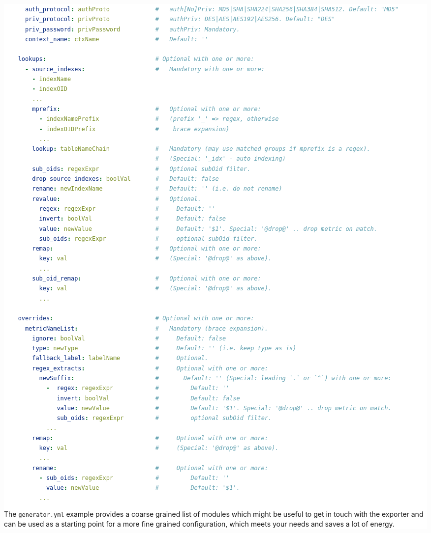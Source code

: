 ```yaml
      auth_protocol: authProto             #   auth[No]Priv: MD5|SHA|SHA224|SHA256|SHA384|SHA512. Default: "MD5"
      priv_protocol: privProto             #   authPriv: DES|AES|AES192|AES256. Default: "DES"
      priv_password: privPassword          #   authPriv: Mandatory.
      context_name: ctxName                #   Default: ''

    lookups:                               # Optional with one or more:
      - source_indexes:                    #   Mandatory with one or more:
        - indexName
        - indexOID
        ...
        mprefix:                           #   Optional with one or more:
          - indexNamePrefix                #   (prefix '_' => regex, otherwise
          - indexOIDPrefix                 #    brace expansion)
          ...
        lookup: tableNameChain             #   Mandatory (may use matched groups if mprefix is a regex).
                                           #   (Special: '_idx' - auto indexing)
        sub_oids: regexExpr                #   Optional subOid filter.
        drop_source_indexes: boolVal       #   Default: false
        rename: newIndexName               #   Default: '' (i.e. do not rename)
        revalue:                           #   Optional.
          regex: regexExpr                 #     Default: ''
          invert: boolVal                  #     Default: false
          value: newValue                  #     Default: '$1'. Special: '@drop@' .. drop metric on match.
          sub_oids: regexExpr              #     optional subOid filter.
        remap:                             #   Optional with one or more:
          key: val                         #   (Special: '@drop@' as above).
          ...
        sub_oid_remap:                     #   Optional with one or more:
          key: val                         #   (Special: '@drop@' as above).
          ...

    overrides:                             # Optional with one or more:
      metricNameList:                      #   Mandatory (brace expansion).
        ignore: boolVal                    #     Default: false
        type: newType                      #     Default: '' (i.e. keep type as is)
        fallback_label: labelName          #     Optional.
        regex_extracts:                    #     Optional with one or more:
          newSuffix:                       #       Default: '' (Special: leading `.` or `^`) with one or more:
            -  regex: regexExpr            #         Default: ''
               invert: boolVal             #         Default: false
               value: newValue             #         Default: '$1'. Special: '@drop@' .. drop metric on match.
               sub_oids: regexExpr         #         optional subOid filter.
            ...
        remap:                             #     Optional with one or more:
          key: val                         #     (Special: '@drop@' as above).
          ...
        rename:                            #     Optional with one or more:
          - sub_oids: regexExpr            #         Default: ''
            value: newValue                #         Default: '$1'.
          ...
```
The `generator.yml` example provides a coarse grained list of modules which might be useful to get in touch with the exporter and can be used as a starting point for a more fine grained configuration, which meets your needs and saves a lot of energy.
